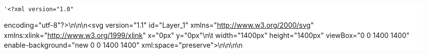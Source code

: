     '<?xml version="1.0"
encoding="utf-8"?>\n\n<!DOCTYPE svg PUBLIC "-//W3C//DTD SVG 1.1//EN" "http://www.w3.org/Graphics/SVG/1.1/DTD/svg11.dtd">\n<svg version="1.1" id="Layer_1" xmlns="http://www.w3.org/2000/svg" xmlns:xlink="http://www.w3.org/1999/xlink" x="0px" y="0px"\n\t width="1400px" height="1400px" viewBox="0 0 1400 1400" enable-background="new 0 0 1400 1400" xml:space="preserve">\n<path id="Dobong-gu" fill-rule="evenodd" clip-rule="evenodd" fill="#C8C8C8" d="M964.064,164.667\n\tc-1.447,9.018-0.285,18.105-2.002,27.506c-2.068,11.332-9.018,22.101-11.502,33.507c-0.867,3.979-0.977,9.201-1.5,14.003\n\tc-0.508,4.656-1.969,10.129-1.5,14.003c0.779,6.456,5.756,14.04,8.502,21.005c2.287,5.805,7.385,15.948,8.002,21.505\n\tc0.539,4.856-0.953,11.628-1.502,17.504c-0.547,5.879-1.484,11.904-2,17.504c-1.135,12.346-0.799,25.368-3,36.008\n\tc-1.582,7.641-5.57,14.402-7.002,21.505c-1.725,8.558-1.271,18.438-3,27.506c-6.813,0.022-13.387,0.283-19.506,1\n\tc-14.793-19.111-31.705-39.509-48.51-58.013c-4.902-5.398-11.217-16.078-17.504-18.504c-7.016-2.707-17.623,0.042-22.006-7.001\n\tc-4.459-4.876-9.127-9.544-14.002-14.003c-0.148-1.02-1.354-0.98-1.502-2c-3.959-4.376-8.127-8.544-12.502-12.503\n\tc-2.484-9.723,2.434-16.186,3.5-24.005c1.156-1.678,0.176-5.493,0.5-8.001c0-4.168,0-8.335,0-12.503\n\tc-1.914-13.504,2.932-25.383,2.502-37.009c-0.459-12.384-5.236-23.798-6.002-36.508c11.756-1.325,7.563-21.182,9.002-35.508\n\tc0.838-8.333,5.449-13.907,6.502-19.504c9.998-4.506,22.598-6.408,38.008-5.501c2.178-0.323,5.654,0.652,7.002-0.5\n\tc3.451,0.612,7.951-0.803,10.502,0c9.178,2.887,3.551,20.857,10.002,25.005c4.402,2.831,14.043,1.217,20.506,1.5\n\tc7.441,0.328,14.299,0.634,21.004,1C944.035,158.024,948.826,166.568,964.064,164.667z"/>\n<path id="Dongdaemun-gu" fill-rule="evenodd" clip-rule="evenodd" fill="#C8C8C8" d="M943.059,562.258\n\tc17.314-12.86,45.85-14.498,69.016-21.505c4.727,50.787,10.273,100.752,15.504,151.034c-6.555,14.951-12.34,30.67-19.004,45.511\n\tc-22.848-9.494-47.135-17.548-71.518-25.506c-1.996-7.838-4.219-15.451-7-22.505c-1.004-1.498-4.105-0.896-6.502-1\n\tc-0.693-1.14-3.48-0.187-5.002-0.5c-4.93,0.306-9.943-0.296-15.002-0.5c-5.111-0.206-11.324-1.679-15.004-0.5\n\tc-4.971,1.592-4.482,8.52-9.002,11.003c-1.5,0-3.002,0-4.502,0c-0.693-1.141-3.48-0.187-5-0.5\n\tc-6.898-0.604-9.074-5.929-13.504-9.002c0-2,0-4.001,0-6.001c1.15-1.184,0.18-4.488,0.5-6.501c0-3.334,0-6.668,0-10.002\n\tc-1.777-8.816,6.691-12.109,9.502-18.004c3.188-6.685,2.475-12.889,5.502-20.004c13.135-9.705,25.787-19.891,43.01-25.506\n\tc5.984-9.353,9.824-20.849,17.004-29.006C935.932,569.802,939.6,566.134,943.059,562.258z"/>\n<path id="Dongjak-gu" fill-rule="evenodd" clip-rule="evenodd" fill="#C8C8C8" d="M549.469,914.338\n\tc12.88,1.814,26.066,2.353,40.509,1.5c5.67-0.331,12.667,0.665,17.504-0.5c1.864,0.031,3.163-0.504,4.501-1\n\tc6.505,6.898,12.973,14.271,19.505,22.006c6.095,7.215,12.891,16.18,21.505,20.504c7.69,3.861,17.505,3.021,28.006,5.502\n\tc1.606,6.563,2.639,13.698,5.001,19.504c6.734,1.602,15.933,0.738,23.005,2c4.186,7.818,7.715,16.29,11.502,24.506\n\tc-4.217,11.309-7.695,25.375-9.502,41.01c-2.027,17.546-1.936,31.865,2,45.01c-7.719,3.617-13.839,8.832-27.005,7.002\n\tc-3,0-6.001,0-9.002,0c-4.278-3.027-8.12-6.408-12.502-10.002c-3.631-2.978-9.757-6.318-12.003-10.503\n\tc-3.533-6.582-4.023-16.151-6.001-24.005c-2.02-8.021-4.385-15.643-6.501-23.506c-12.507-4.498-23.557-10.451-37.009-14.004\n\tc-7.835,0-15.67,0-23.505,0c-4.837,0.332-10.999-0.662-15.003,0.501c-6.668,0-13.336,0-20.004,0\n\tc-5.503,0.331-12.333-0.664-17.004,0.5c-4.723,4.112-5.059,12.612-8.502,18.004c-8.232,6.149-19.541,2.86-29.507,6.001\n\tc-9.423,2.971-16.667,13.793-26.506,13.504c1.216-7.453,2.1-15.238,3.5-22.506c4.8-3.152,7.619-8.869,13.503-11.502\n\tc8.821-3.948,20.193-3.832,30.507-7.002c2.514-8.961,8.113-16.396,10.002-25.506c1.771-8.537-0.226-17.053,1.5-26.506\n\tc0.636-3.48,3.329-7.236,5.001-11.002C533.56,938.992,541.504,925.207,549.469,914.338z"/>\n